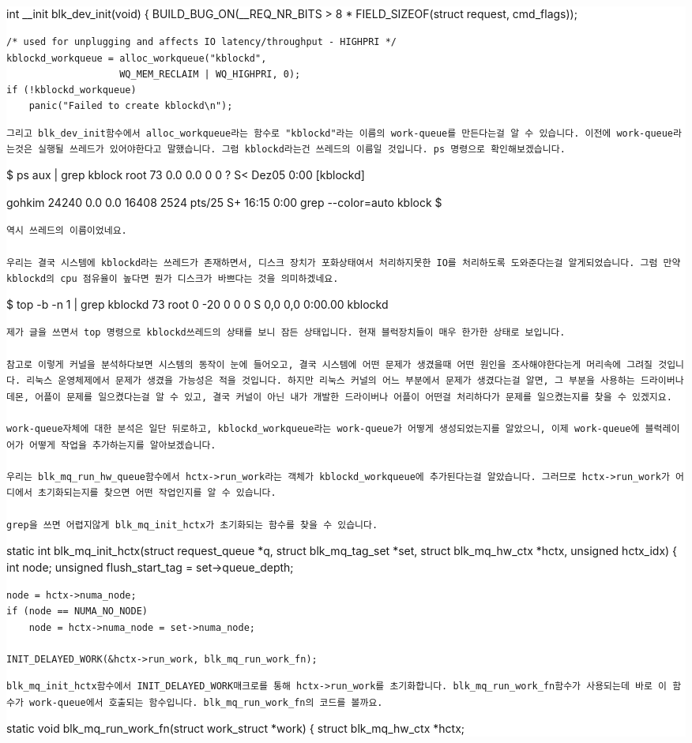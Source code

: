 int __init blk_dev_init(void)
{
    BUILD_BUG_ON(__REQ_NR_BITS > 8 *
			FIELD_SIZEOF(struct request, cmd_flags));

	/* used for unplugging and affects IO latency/throughput - HIGHPRI */
	kblockd_workqueue = alloc_workqueue("kblockd",
					    WQ_MEM_RECLAIM | WQ_HIGHPRI, 0);
	if (!kblockd_workqueue)
		panic("Failed to create kblockd\n");
```
그리고 blk_dev_init함수에서 alloc_workqueue라는 함수로 "kblockd"라는 이름의 work-queue를 만든다는걸 알 수 있습니다. 이전에 work-queue라는것은 실행될 쓰레드가 있어야한다고 말했습니다. 그럼 kblockd라는건 쓰레드의 이름일 것입니다. ps 명령으로 확인해보겠습니다.
```
$ ps aux | grep kblock
root        73  0.0  0.0      0     0 ?        S<   Dez05   0:00 [kblockd]

gohkim   24240  0.0  0.0  16408  2524 pts/25   S+   16:15   0:00 grep --color=auto kblock
$ 
```
역시 쓰레드의 이름이었네요.

우리는 결국 시스템에 kblockd라는 쓰레드가 존재하면서, 디스크 장치가 포화상태여서 처리하지못한 IO를 처리하도록 도와준다는걸 알게되었습니다. 그럼 만약 kblockd의 cpu 점유율이 높다면 뭔가 디스크가 바쁘다는 것을 의미하겠네요.
```
$ top -b -n 1 | grep kblockd
   73 root       0 -20       0      0      0 S   0,0  0,0   0:00.00 kblockd
```
제가 글을 쓰면서 top 명령으로 kblockd쓰레드의 상태를 보니 잠든 상태입니다. 현재 블럭장치들이 매우 한가한 상태로 보입니다.

참고로 이렇게 커널을 분석하다보면 시스템의 동작이 눈에 들어오고, 결국 시스템에 어떤 문제가 생겼을때 어떤 원인을 조사해야한다는게 머리속에 그려질 것입니다. 리눅스 운영체제에서 문제가 생겼을 가능성은 적을 것입니다. 하지만 리눅스 커널의 어느 부분에서 문제가 생겼다는걸 알면, 그 부분을 사용하는 드라이버나 데몬, 어플이 문제를 일으켰다는걸 알 수 있고, 결국 커널이 아닌 내가 개발한 드라이버나 어플이 어떤걸 처리하다가 문제를 일으켰는지를 찾을 수 있겠지요.

work-queue자체에 대한 분석은 일단 뒤로하고, kblockd_workqueue라는 work-queue가 어떻게 생성되었는지를 알았으니, 이제 work-queue에 블럭레이어가 어떻게 작업을 추가하는지를 알아보겠습니다.

우리는 blk_mq_run_hw_queue함수에서 hctx->run_work라는 객체가 kblockd_workqueue에 추가된다는걸 알았습니다. 그러므로 hctx->run_work가 어디에서 초기화되는지를 찾으면 어떤 작업인지를 알 수 있습니다.

grep을 쓰면 어렵지않게 blk_mq_init_hctx가 초기화되는 함수를 찾을 수 있습니다.
```
static int blk_mq_init_hctx(struct request_queue *q,
    	struct blk_mq_tag_set *set,
		struct blk_mq_hw_ctx *hctx, unsigned hctx_idx)
{
	int node;
	unsigned flush_start_tag = set->queue_depth;

	node = hctx->numa_node;
	if (node == NUMA_NO_NODE)
		node = hctx->numa_node = set->numa_node;

	INIT_DELAYED_WORK(&hctx->run_work, blk_mq_run_work_fn);
```
blk_mq_init_hctx함수에서 INIT_DELAYED_WORK매크로를 통해 hctx->run_work를 초기화합니다. blk_mq_run_work_fn함수가 사용되는데 바로 이 함수가 work-queue에서 호출되는 함수입니다. blk_mq_run_work_fn의 코드를 볼까요.
```
static void blk_mq_run_work_fn(struct work_struct *work)
{
    struct blk_mq_hw_ctx *hctx;
